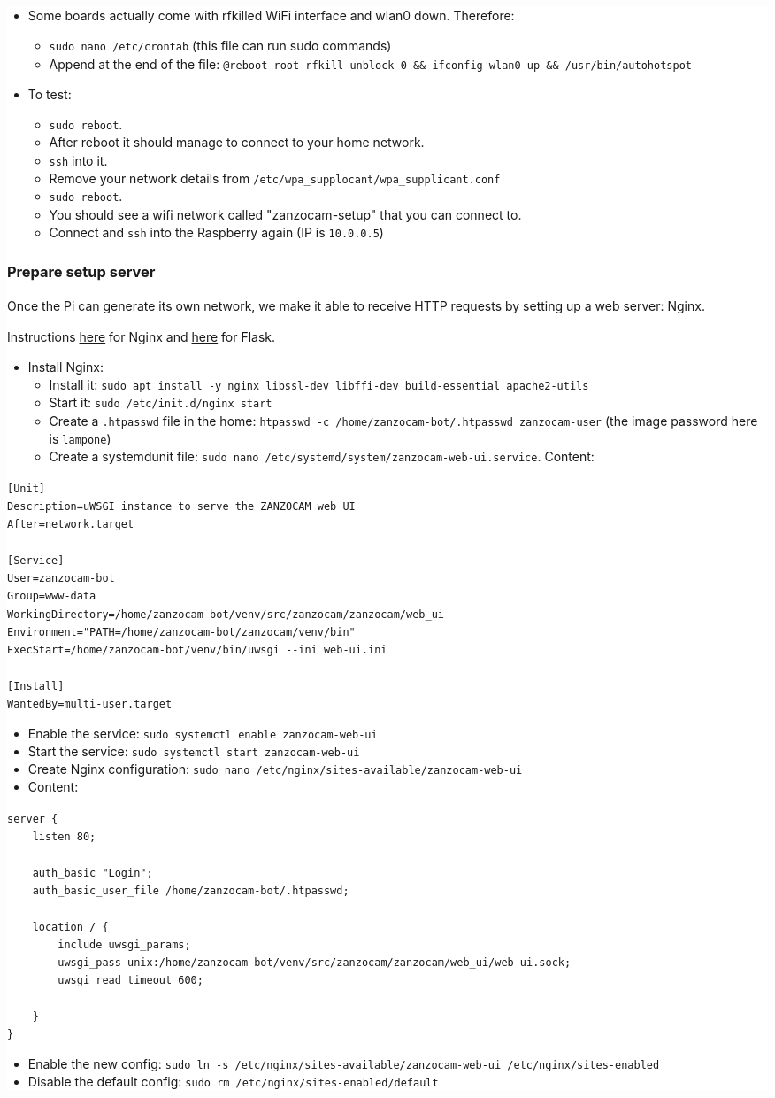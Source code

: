- Some boards actually come with rfkilled WiFi interface and wlan0 down. Therefore:
    - `sudo nano /etc/crontab` (this file can run sudo commands)
    - Append at the end of the file: `@reboot root rfkill unblock 0 && ifconfig wlan0 up && /usr/bin/autohotspot`

- To test:
    - `sudo reboot`. 
    - After reboot it should manage to connect to your home network.
    - `ssh` into it.
    - Remove your network details from `/etc/wpa_supplocant/wpa_supplicant.conf`
    - `sudo reboot`.
    - You should see a wifi network called "zanzocam-setup" that you can connect to.
    - Connect and `ssh` into the Raspberry again (IP is `10.0.0.5`)


### Prepare setup server
Once the Pi can generate its own network, we make it able to receive HTTP requests by setting up a web server: Nginx.

Instructions [here](https://www.raspberrypi.org/documentation/remote-access/web-server/nginx.md) for Nginx and [here](https://www.digitalocean.com/community/tutorials/how-to-serve-flask-applications-with-uswgi-and-nginx-on-ubuntu-18-04) for Flask.

- Install Nginx:
    - Install it: `sudo apt install -y nginx libssl-dev libffi-dev build-essential apache2-utils`
    - Start it: `sudo /etc/init.d/nginx start`
    - Create a `.htpasswd` file in the home: `htpasswd -c /home/zanzocam-bot/.htpasswd zanzocam-user` (the image password here is `lampone`)
    - Create a systemdunit file: `sudo nano /etc/systemd/system/zanzocam-web-ui.service`. Content:
```
[Unit]
Description=uWSGI instance to serve the ZANZOCAM web UI
After=network.target

[Service]
User=zanzocam-bot
Group=www-data
WorkingDirectory=/home/zanzocam-bot/venv/src/zanzocam/zanzocam/web_ui
Environment="PATH=/home/zanzocam-bot/zanzocam/venv/bin"
ExecStart=/home/zanzocam-bot/venv/bin/uwsgi --ini web-ui.ini

[Install]
WantedBy=multi-user.target
```
- Enable the service: `sudo systemctl enable zanzocam-web-ui`
- Start the service: `sudo systemctl start zanzocam-web-ui`
- Create Nginx configuration: `sudo nano /etc/nginx/sites-available/zanzocam-web-ui`
- Content:
```
server {
    listen 80;

    auth_basic "Login";
    auth_basic_user_file /home/zanzocam-bot/.htpasswd;

    location / {
        include uwsgi_params;
        uwsgi_pass unix:/home/zanzocam-bot/venv/src/zanzocam/zanzocam/web_ui/web-ui.sock;
        uwsgi_read_timeout 600;

    }
}
```
- Enable the new config: `sudo ln -s /etc/nginx/sites-available/zanzocam-web-ui /etc/nginx/sites-enabled`
- Disable the default config: `sudo rm /etc/nginx/sites-enabled/default`